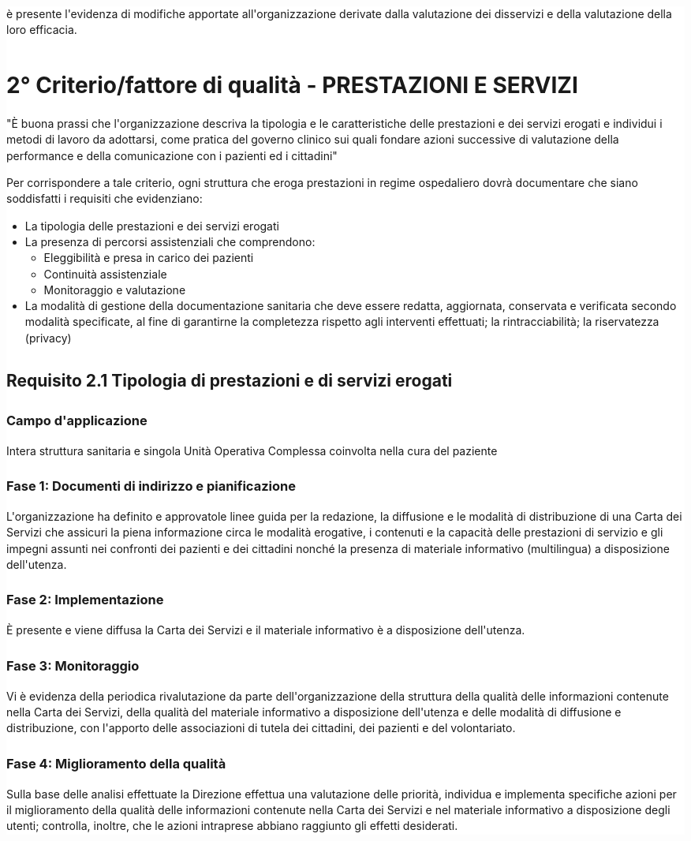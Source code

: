 è presente l'evidenza di modifiche apportate all'organizzazione derivate dalla valutazione dei disservizi e della valutazione della loro efficacia.

# 2° Criterio/fattore di qualità - PRESTAZIONI E SERVIZI
"È buona prassi che l'organizzazione descriva la tipologia e le caratteristiche delle prestazioni e dei servizi erogati e individui i metodi di lavoro da adottarsi, come pratica del governo clinico sui quali fondare azioni successive di valutazione della performance e della comunicazione con i pazienti ed i cittadini"

Per corrispondere a tale criterio, ogni struttura che eroga prestazioni in regime ospedaliero dovrà documentare che siano soddisfatti i requisiti che evidenziano:
- La tipologia delle prestazioni e dei servizi erogati
- La presenza di percorsi assistenziali che comprendono:
    - Eleggibilità e presa in carico dei pazienti
    - Continuità assistenziale
    - Monitoraggio e valutazione
- La modalità di gestione della documentazione sanitaria che deve essere redatta, aggiornata, conservata e verificata secondo modalità specificate, al fine di garantirne la completezza rispetto agli interventi effettuati; la rintracciabilità; la riservatezza (privacy)

## Requisito 2.1 Tipologia di prestazioni e di servizi erogati
### Campo d'applicazione
Intera struttura sanitaria e singola Unità Operativa Complessa coinvolta nella cura del paziente

### Fase 1: Documenti di indirizzo e pianificazione
L'organizzazione ha definito e approvatole linee guida per la redazione, la diffusione e le modalità di distribuzione di una Carta dei Servizi che assicuri la piena informazione circa le modalità erogative, i contenuti e la capacità delle prestazioni di servizio e gli impegni assunti nei confronti dei pazienti e dei cittadini nonché la presenza di materiale informativo (multilingua) a disposizione dell'utenza.

### Fase 2: Implementazione
È presente e viene diffusa la Carta dei Servizi e il materiale informativo è a disposizione dell'utenza.

### Fase 3: Monitoraggio
Vi è evidenza della periodica rivalutazione da parte dell'organizzazione della struttura della qualità delle informazioni contenute nella Carta dei Servizi, della qualità del materiale informativo a disposizione dell'utenza e delle modalità di diffusione e distribuzione, con l'apporto delle associazioni di tutela dei cittadini, dei pazienti e del volontariato.

### Fase 4: Miglioramento della qualità
Sulla base delle analisi effettuate la Direzione effettua una valutazione delle priorità, individua e implementa specifiche azioni per il miglioramento della qualità delle informazioni contenute nella Carta dei Servizi e nel materiale informativo a disposizione degli utenti; controlla, inoltre, che le azioni intraprese abbiano raggiunto gli effetti desiderati.
